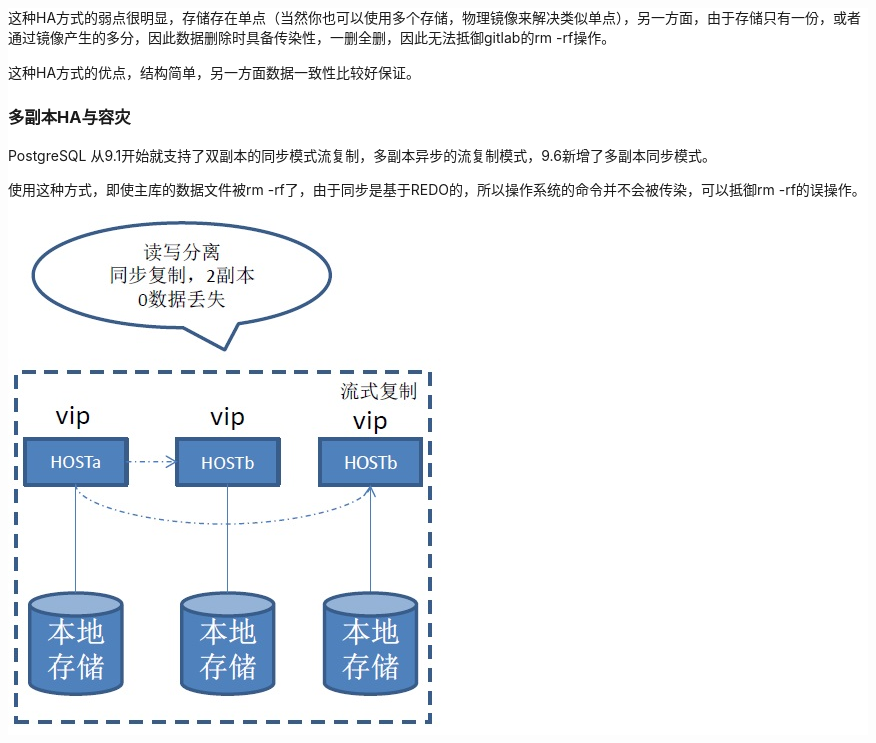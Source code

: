 这种HA方式的弱点很明显，存储存在单点（当然你也可以使用多个存储，物理镜像来解决类似单点），另一方面，由于存储只有一份，或者通过镜像产生的多分，因此数据删除时具备传染性，一删全删，因此无法抵御gitlab的rm -rf操作。    
    
这种HA方式的优点，结构简单，另一方面数据一致性比较好保证。  
  
### 多副本HA与容灾  
PostgreSQL 从9.1开始就支持了双副本的同步模式流复制，多副本异步的流复制模式，9.6新增了多副本同步模式。    
    
使用这种方式，即使主库的数据文件被rm -rf了，由于同步是基于REDO的，所以操作系统的命令并不会被传染，可以抵御rm -rf的误操作。  
  
![pic](20170201_01_pic_003.jpg)    
  